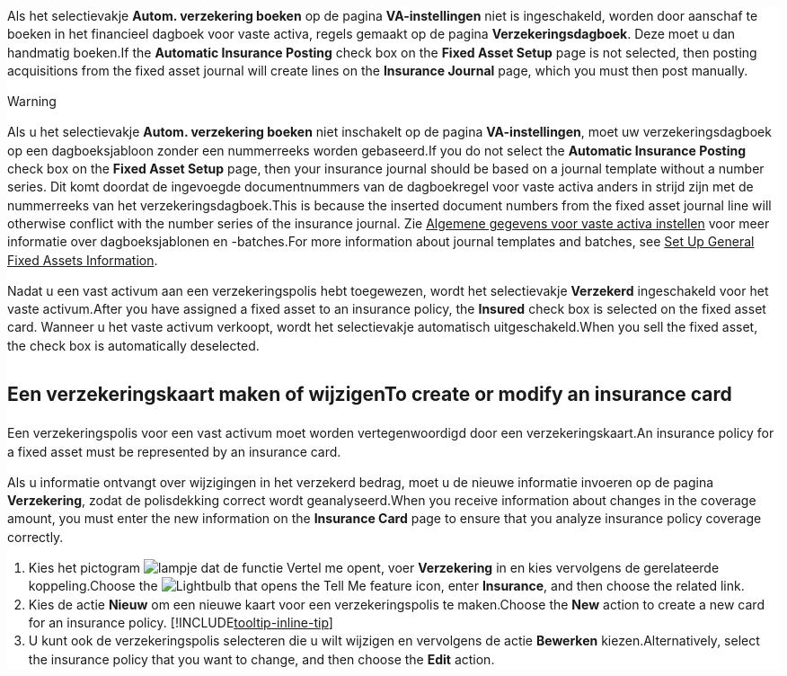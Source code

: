 <span data-ttu-id="c5198-111">Als het selectievakje **Autom. verzekering boeken** op de pagina **VA-instellingen** niet is ingeschakeld, worden door aanschaf te boeken in het financieel dagboek voor vaste activa, regels gemaakt op de pagina **Verzekeringsdagboek**. Deze moet u dan handmatig boeken.</span><span class="sxs-lookup"><span data-stu-id="c5198-111">If the **Automatic Insurance Posting** check box on the **Fixed Asset Setup** page is not selected, then posting acquisitions from the fixed asset journal will create lines on the **Insurance Journal** page, which you must then post manually.</span></span>

> [!WARNING]  
>   <span data-ttu-id="c5198-112">Als u het selectievakje **Autom. verzekering boeken** niet inschakelt op de pagina **VA-instellingen**, moet uw verzekeringsdagboek op een dagboeksjabloon zonder een nummerreeks worden gebaseerd.</span><span class="sxs-lookup"><span data-stu-id="c5198-112">If you do not select the **Automatic Insurance Posting** check box on the **Fixed Asset Setup** page, then your insurance journal should be based on a journal template without a number series.</span></span> <span data-ttu-id="c5198-113">Dit komt doordat de ingevoegde documentnummers van de dagboekregel voor vaste activa anders in strijd zijn met de nummerreeks van het verzekeringsdagboek.</span><span class="sxs-lookup"><span data-stu-id="c5198-113">This is because the inserted document numbers from the fixed asset journal line will otherwise conflict with the number series of the insurance journal.</span></span> <span data-ttu-id="c5198-114">Zie [Algemene gegevens voor vaste activa instellen](fa-how-setup-general.md) voor meer informatie over dagboeksjablonen en -batches.</span><span class="sxs-lookup"><span data-stu-id="c5198-114">For more information about journal templates and batches, see [Set Up General Fixed Assets Information](fa-how-setup-general.md).</span></span>

<span data-ttu-id="c5198-115">Nadat u een vast activum aan een verzekeringspolis hebt toegewezen, wordt het selectievakje **Verzekerd** ingeschakeld voor het vaste activum.</span><span class="sxs-lookup"><span data-stu-id="c5198-115">After you have assigned a fixed asset to an insurance policy, the **Insured** check box is selected on the fixed asset card.</span></span> <span data-ttu-id="c5198-116">Wanneer u het vaste activum verkoopt, wordt het selectievakje automatisch uitgeschakeld.</span><span class="sxs-lookup"><span data-stu-id="c5198-116">When you sell the fixed asset, the check box is automatically deselected.</span></span>

## <a name="to-create-or-modify-an-insurance-card"></a><span data-ttu-id="c5198-117">Een verzekeringskaart maken of wijzigen</span><span class="sxs-lookup"><span data-stu-id="c5198-117">To create or modify an insurance card</span></span>
<span data-ttu-id="c5198-118">Een verzekeringspolis voor een vast activum moet worden vertegenwoordigd door een verzekeringskaart.</span><span class="sxs-lookup"><span data-stu-id="c5198-118">An insurance policy for a fixed asset must be represented by an insurance card.</span></span>

<span data-ttu-id="c5198-119">Als u informatie ontvangt over wijzigingen in het verzekerd bedrag, moet u de nieuwe informatie invoeren op de pagina **Verzekering**, zodat de polisdekking correct wordt geanalyseerd.</span><span class="sxs-lookup"><span data-stu-id="c5198-119">When you receive information about changes in the coverage amount, you must enter the new information on the **Insurance Card** page to ensure that you analyze insurance policy coverage correctly.</span></span>  

1. <span data-ttu-id="c5198-120">Kies het pictogram ![lampje dat de functie Vertel me opent](media/ui-search/search_small.png "Vertel me wat u wilt doen"), voer **Verzekering** in en kies vervolgens de gerelateerde koppeling.</span><span class="sxs-lookup"><span data-stu-id="c5198-120">Choose the ![Lightbulb that opens the Tell Me feature](media/ui-search/search_small.png "Tell me what you want to do") icon, enter **Insurance**, and then choose the related link.</span></span>
2. <span data-ttu-id="c5198-121">Kies de actie **Nieuw** om een nieuwe kaart voor een verzekeringspolis te maken.</span><span class="sxs-lookup"><span data-stu-id="c5198-121">Choose the **New** action to create a new card for an insurance policy.</span></span> [!INCLUDE[tooltip-inline-tip](includes/tooltip-inline-tip_md.md)]
3. <span data-ttu-id="c5198-122">U kunt ook de verzekeringspolis selecteren die u wilt wijzigen en vervolgens de actie **Bewerken** kiezen.</span><span class="sxs-lookup"><span data-stu-id="c5198-122">Alternatively, select the insurance policy that you want to change, and then choose the **Edit** action.</span></span>
